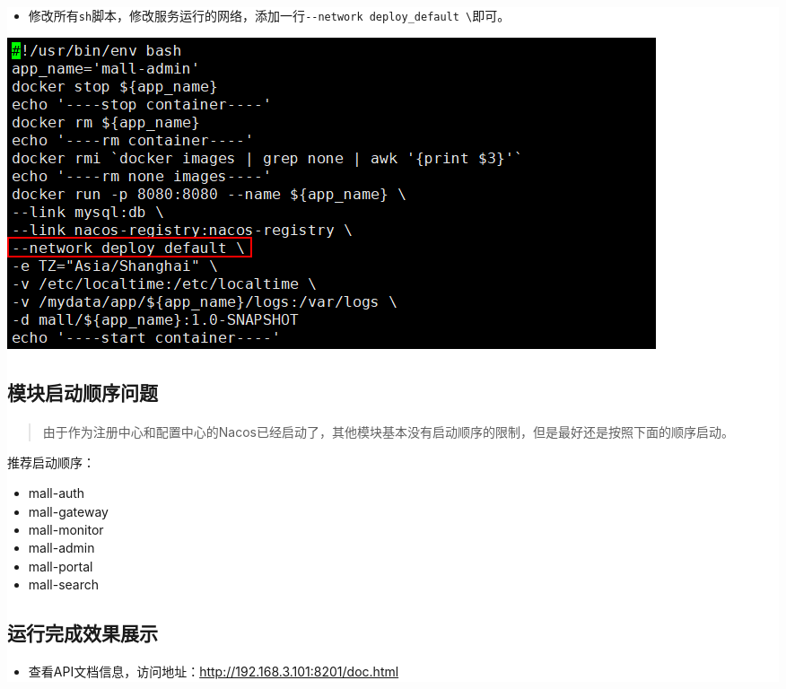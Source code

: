 - 修改所有`sh`脚本，修改服务运行的网络，添加一行`--network deploy_default \`即可。

![](/img/mall/mall_swarm_jks_20.png)

## 模块启动顺序问题

> 由于作为注册中心和配置中心的Nacos已经启动了，其他模块基本没有启动顺序的限制，但是最好还是按照下面的顺序启动。

推荐启动顺序：

- mall-auth
- mall-gateway
- mall-monitor
- mall-admin
- mall-portal
- mall-search

## 运行完成效果展示

- 查看API文档信息，访问地址：http://192.168.3.101:8201/doc.html
